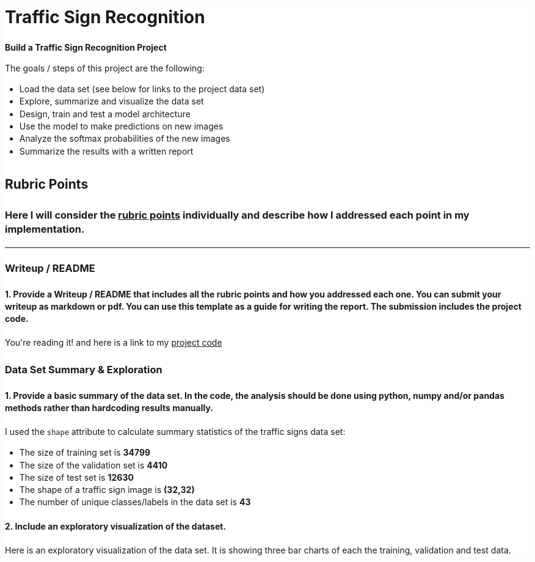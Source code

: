 # **Traffic Sign Recognition** 

**Build a Traffic Sign Recognition Project**

The goals / steps of this project are the following:
* Load the data set (see below for links to the project data set)
* Explore, summarize and visualize the data set
* Design, train and test a model architecture
* Use the model to make predictions on new images
* Analyze the softmax probabilities of the new images
* Summarize the results with a written report


[//]: # (Image References)

[image1]: ./data-distributions.png        "Data Visualization"
[image2]: ./image-normalized-gray.png     "Grayscaling"

[image4]: ./examples/Vorfahrt-achten.jpg  "Traffic Sign 1"
[image5]: ./examples/Rechts-einfahren.jpg "Traffic Sign 2"
[image6]: ./examples/Kreisverkehr.jpg     "Traffic Sign 3"
[image7]: ./examples/Personen-kreuzen.jpg "Traffic Sign 4"
[image8]: ./examples/Keine-Durchfahrt.jpg "Traffic Sign 5"

## Rubric Points
### Here I will consider the [rubric points](https://review.udacity.com/#!/rubrics/481/view) individually and describe how I addressed each point in my implementation.  

---
### Writeup / README

#### 1. Provide a Writeup / README that includes all the rubric points and how you addressed each one. You can submit your writeup as markdown or pdf. You can use this template as a guide for writing the report. The submission includes the project code.

You're reading it! and here is a link to my [project code](https://github.com/vbrichzin/udacity-ND-SDCE-TrafficSignClassifier-P3/Traffic_Sign_Classifier.ipynb)

### Data Set Summary & Exploration

#### 1. Provide a basic summary of the data set. In the code, the analysis should be done using python, numpy and/or pandas methods rather than hardcoding results manually.

I used the `shape` attribute to calculate summary statistics of the traffic
signs data set:

* The size of training set is **34799**
* The size of the validation set is **4410**
* The size of test set is **12630**
* The shape of a traffic sign image is **(32,32)**
* The number of unique classes/labels in the data set is **43**

#### 2. Include an exploratory visualization of the dataset.

Here is an exploratory visualization of the data set. It is showing three bar charts of each the training, validation and test data.
